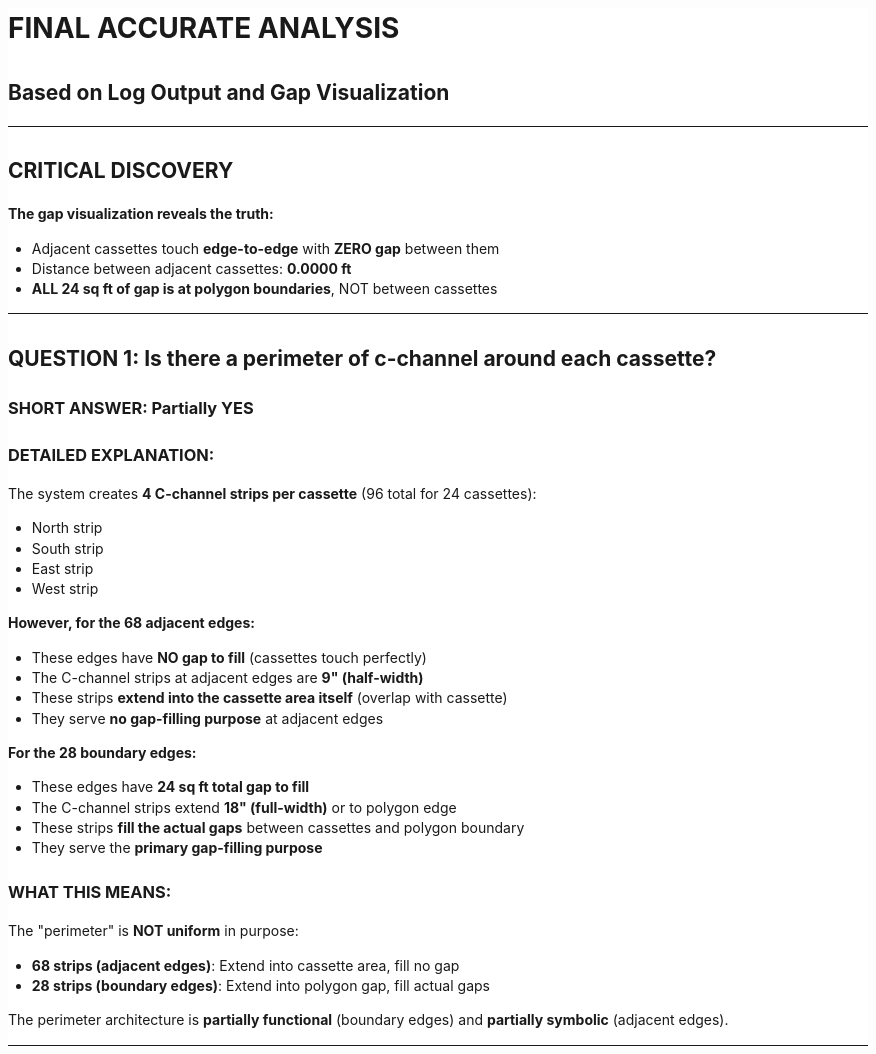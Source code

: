 # FINAL ACCURATE ANALYSIS
## Based on Log Output and Gap Visualization

---

## CRITICAL DISCOVERY

**The gap visualization reveals the truth:**
- Adjacent cassettes touch **edge-to-edge** with **ZERO gap** between them
- Distance between adjacent cassettes: **0.0000 ft**
- **ALL 24 sq ft of gap is at polygon boundaries**, NOT between cassettes

---

## QUESTION 1: Is there a perimeter of c-channel around each cassette?

### SHORT ANSWER: **Partially YES**

### DETAILED EXPLANATION:

The system creates **4 C-channel strips per cassette** (96 total for 24 cassettes):
- North strip
- South strip
- East strip
- West strip

**However, for the 68 adjacent edges:**
- These edges have **NO gap to fill** (cassettes touch perfectly)
- The C-channel strips at adjacent edges are **9" (half-width)**
- These strips **extend into the cassette area itself** (overlap with cassette)
- They serve **no gap-filling purpose** at adjacent edges

**For the 28 boundary edges:**
- These edges have **24 sq ft total gap to fill**
- The C-channel strips extend **18" (full-width)** or to polygon edge
- These strips **fill the actual gaps** between cassettes and polygon boundary
- They serve the **primary gap-filling purpose**

### WHAT THIS MEANS:

The "perimeter" is **NOT uniform** in purpose:
- **68 strips (adjacent edges)**: Extend into cassette area, fill no gap
- **28 strips (boundary edges)**: Extend into polygon gap, fill actual gaps

The perimeter architecture is **partially functional** (boundary edges) and **partially symbolic** (adjacent edges).

---
